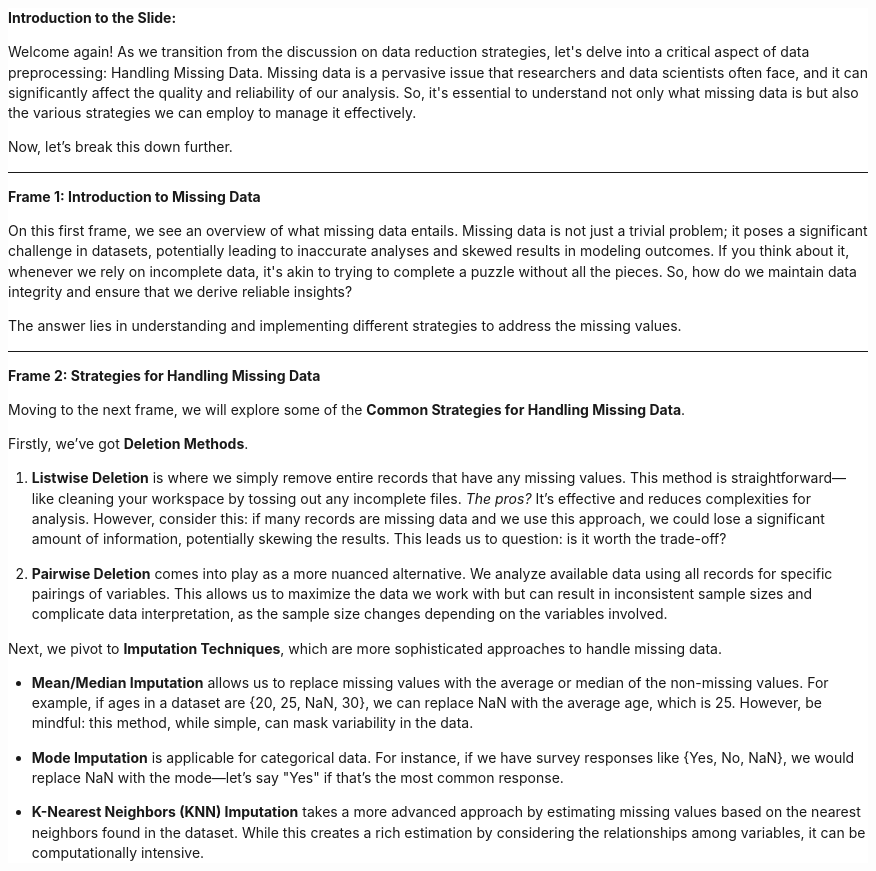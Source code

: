 **Introduction to the Slide:**

Welcome again! As we transition from the discussion on data reduction strategies, let's delve into a critical aspect of data preprocessing: Handling Missing Data. Missing data is a pervasive issue that researchers and data scientists often face, and it can significantly affect the quality and reliability of our analysis. So, it's essential to understand not only what missing data is but also the various strategies we can employ to manage it effectively.

Now, let’s break this down further.

---

**Frame 1: Introduction to Missing Data**

On this first frame, we see an overview of what missing data entails. Missing data is not just a trivial problem; it poses a significant challenge in datasets, potentially leading to inaccurate analyses and skewed results in modeling outcomes. If you think about it, whenever we rely on incomplete data, it's akin to trying to complete a puzzle without all the pieces. So, how do we maintain data integrity and ensure that we derive reliable insights? 

The answer lies in understanding and implementing different strategies to address the missing values.

---

**Frame 2: Strategies for Handling Missing Data**

Moving to the next frame, we will explore some of the **Common Strategies for Handling Missing Data**. 

Firstly, we’ve got **Deletion Methods**. 

1. **Listwise Deletion** is where we simply remove entire records that have any missing values. This method is straightforward—like cleaning your workspace by tossing out any incomplete files. *The pros?* It’s effective and reduces complexities for analysis. However, consider this: if many records are missing data and we use this approach, we could lose a significant amount of information, potentially skewing the results. This leads us to question: is it worth the trade-off?

2. **Pairwise Deletion** comes into play as a more nuanced alternative. We analyze available data using all records for specific pairings of variables. This allows us to maximize the data we work with but can result in inconsistent sample sizes and complicate data interpretation, as the sample size changes depending on the variables involved.

Next, we pivot to **Imputation Techniques**, which are more sophisticated approaches to handle missing data.

- **Mean/Median Imputation** allows us to replace missing values with the average or median of the non-missing values. For example, if ages in a dataset are {20, 25, NaN, 30}, we can replace NaN with the average age, which is 25. However, be mindful: this method, while simple, can mask variability in the data. 

- **Mode Imputation** is applicable for categorical data. For instance, if we have survey responses like {Yes, No, NaN}, we would replace NaN with the mode—let’s say "Yes" if that’s the most common response. 

- **K-Nearest Neighbors (KNN) Imputation** takes a more advanced approach by estimating missing values based on the nearest neighbors found in the dataset. While this creates a rich estimation by considering the relationships among variables, it can be computationally intensive.
